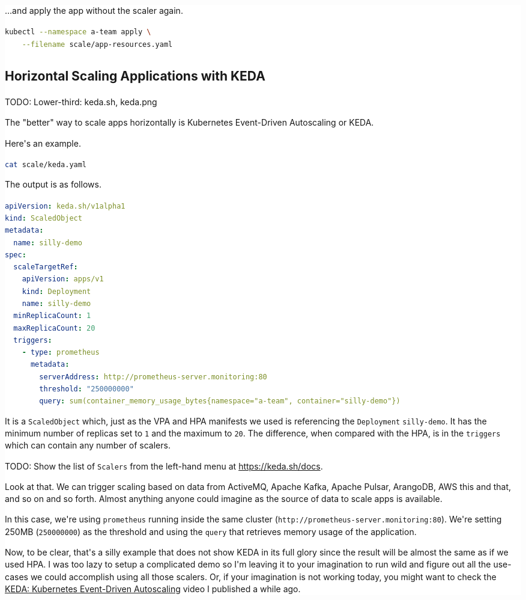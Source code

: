 ...and apply the app without the scaler again.

```sh
kubectl --namespace a-team apply \
    --filename scale/app-resources.yaml
```

## Horizontal Scaling Applications with KEDA

TODO: Lower-third: keda.sh, keda.png

The "better" way to scale apps horizontally is Kubernetes Event-Driven Autoscaling or KEDA.

Here's an example.

```sh
cat scale/keda.yaml
```

The output is as follows.

```yaml
apiVersion: keda.sh/v1alpha1
kind: ScaledObject
metadata:
  name: silly-demo
spec:
  scaleTargetRef:
    apiVersion: apps/v1
    kind: Deployment
    name: silly-demo
  minReplicaCount: 1
  maxReplicaCount: 20
  triggers:
    - type: prometheus
      metadata:
        serverAddress: http://prometheus-server.monitoring:80
        threshold: "250000000"
        query: sum(container_memory_usage_bytes{namespace="a-team", container="silly-demo"})
```

It is a `ScaledObject` which, just as the VPA and HPA manifests we used is referencing the `Deployment` `silly-demo`. It has the minimum number of replicas set to `1` and the maximum to `20`. The difference, when compared with the HPA, is in the `triggers` which can contain any number of scalers.

TODO: Show the list of `Scalers` from the left-hand menu at https://keda.sh/docs.

Look at that. We can trigger scaling based on data from ActiveMQ, Apache Kafka, Apache Pulsar, ArangoDB, AWS this and that, and so on and so forth. Almost anything anyone could imagine as the source of data to scale apps is available.

In this case, we're using `prometheus` running inside the same cluster (`http://prometheus-server.monitoring:80`). We're setting 250MB (`250000000`) as the threshold and using the `query` that retrieves memory usage of the application.

Now, to be clear, that's a silly example that does not show KEDA in its full glory since the result will be almost the same as if we used HPA. I was too lazy to setup a complicated demo so I'm leaving it to your imagination to run wild and figure out all the use-cases we could accomplish using all those scalers. Or, if your imagination is not working today, you might want to check the [KEDA: Kubernetes Event-Driven Autoscaling](https://youtu.be/3lcaawKAv6s) video I published a while ago.
